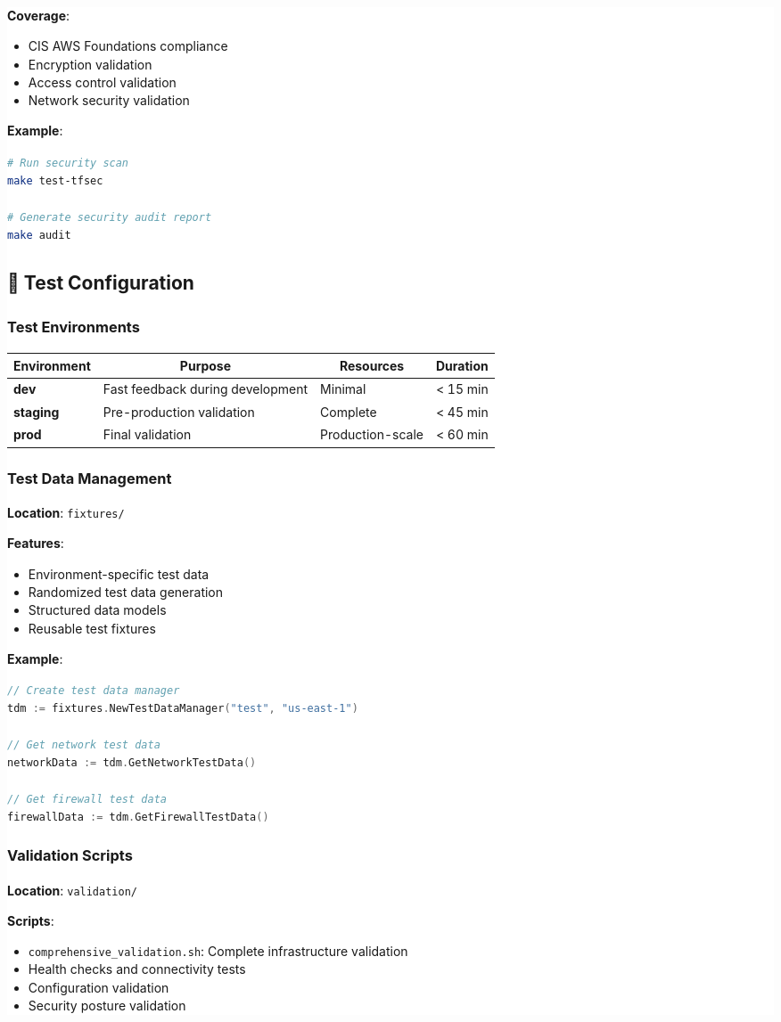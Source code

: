 **Coverage**:
- CIS AWS Foundations compliance
- Encryption validation
- Access control validation
- Network security validation

**Example**:
```bash
# Run security scan
make test-tfsec

# Generate security audit report
make audit
```

## 🔧 Test Configuration

### Test Environments

| Environment | Purpose | Resources | Duration |
|-------------|---------|-----------|----------|
| **dev** | Fast feedback during development | Minimal | < 15 min |
| **staging** | Pre-production validation | Complete | < 45 min |
| **prod** | Final validation | Production-scale | < 60 min |

### Test Data Management

**Location**: `fixtures/`

**Features**:
- Environment-specific test data
- Randomized test data generation
- Structured data models
- Reusable test fixtures

**Example**:
```go
// Create test data manager
tdm := fixtures.NewTestDataManager("test", "us-east-1")

// Get network test data
networkData := tdm.GetNetworkTestData()

// Get firewall test data
firewallData := tdm.GetFirewallTestData()
```

### Validation Scripts

**Location**: `validation/`

**Scripts**:
- `comprehensive_validation.sh`: Complete infrastructure validation
- Health checks and connectivity tests
- Configuration validation
- Security posture validation
